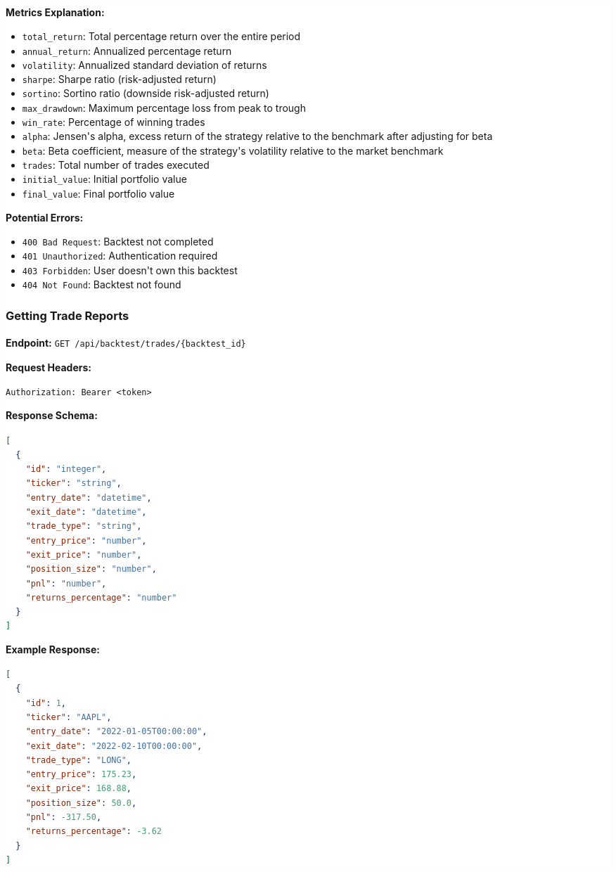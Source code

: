 **Metrics Explanation:**
- `total_return`: Total percentage return over the entire period
- `annual_return`: Annualized percentage return
- `volatility`: Annualized standard deviation of returns
- `sharpe`: Sharpe ratio (risk-adjusted return)
- `sortino`: Sortino ratio (downside risk-adjusted return)
- `max_drawdown`: Maximum percentage loss from peak to trough
- `win_rate`: Percentage of winning trades
- `alpha`: Jensen's alpha, excess return of the strategy relative to the benchmark after adjusting for beta
- `beta`: Beta coefficient, measure of the strategy's volatility relative to the market benchmark
- `trades`: Total number of trades executed
- `initial_value`: Initial portfolio value
- `final_value`: Final portfolio value

**Potential Errors:**
- `400 Bad Request`: Backtest not completed
- `401 Unauthorized`: Authentication required
- `403 Forbidden`: User doesn't own this backtest
- `404 Not Found`: Backtest not found

### Getting Trade Reports

**Endpoint:** `GET /api/backtest/trades/{backtest_id}`

**Request Headers:**
```
Authorization: Bearer <token>
```

**Response Schema:**
```json
[
  {
    "id": "integer",
    "ticker": "string",
    "entry_date": "datetime",
    "exit_date": "datetime",
    "trade_type": "string",
    "entry_price": "number",
    "exit_price": "number",
    "position_size": "number",
    "pnl": "number",
    "returns_percentage": "number"
  }
]
```

**Example Response:**
```json
[
  {
    "id": 1,
    "ticker": "AAPL",
    "entry_date": "2022-01-05T00:00:00",
    "exit_date": "2022-02-10T00:00:00",
    "trade_type": "LONG",
    "entry_price": 175.23,
    "exit_price": 168.88,
    "position_size": 50.0,
    "pnl": -317.50,
    "returns_percentage": -3.62
  }
]
```

